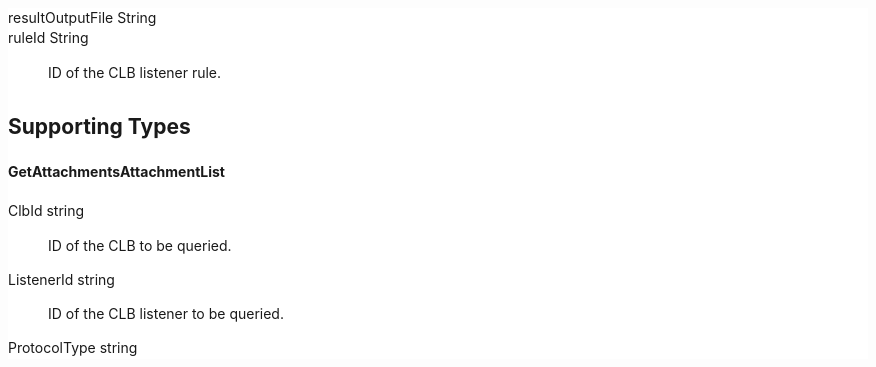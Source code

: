 </dd><dt class="property-"
            title="">
        <span id="resultoutputfile_yaml">
<a data-swiftype-name="resource-property" data-swiftype-type="text" href="#resultoutputfile_yaml" style="color: inherit; text-decoration: inherit;">result<wbr>Output<wbr>File</a>
</span>
        <span class="property-indicator"></span>
        <span class="property-type">String</span>
    </dt>
    <dd></dd><dt class="property-"
            title="">
        <span id="ruleid_yaml">
<a data-swiftype-name="resource-property" data-swiftype-type="text" href="#ruleid_yaml" style="color: inherit; text-decoration: inherit;">rule<wbr>Id</a>
</span>
        <span class="property-indicator"></span>
        <span class="property-type">String</span>
    </dt>
    <dd><p>ID of the CLB listener rule.</p>
</dd></dl>
</pulumi-choosable>
</div>




## Supporting Types


<h4 id="getattachmentsattachmentlist">Get<wbr>Attachments<wbr>Attachment<wbr>List</h4>



<div>
<pulumi-choosable type="language" values="csharp">
<dl class="resources-properties"><dt class="property-required"
            title="Required">
        <span id="clbid_csharp">
<a data-swiftype-name="resource-property" data-swiftype-type="text" href="#clbid_csharp" style="color: inherit; text-decoration: inherit;">Clb<wbr>Id</a>
</span>
        <span class="property-indicator"></span>
        <span class="property-type">string</span>
    </dt>
    <dd><p>ID of the CLB to be queried.</p>
</dd><dt class="property-required"
            title="Required">
        <span id="listenerid_csharp">
<a data-swiftype-name="resource-property" data-swiftype-type="text" href="#listenerid_csharp" style="color: inherit; text-decoration: inherit;">Listener<wbr>Id</a>
</span>
        <span class="property-indicator"></span>
        <span class="property-type">string</span>
    </dt>
    <dd><p>ID of the CLB listener to be queried.</p>
</dd><dt class="property-required"
            title="Required">
        <span id="protocoltype_csharp">
<a data-swiftype-name="resource-property" data-swiftype-type="text" href="#protocoltype_csharp" style="color: inherit; text-decoration: inherit;">Protocol<wbr>Type</a>
</span>
        <span class="property-indicator"></span>
        <span class="property-type">string</span>
    </dt>